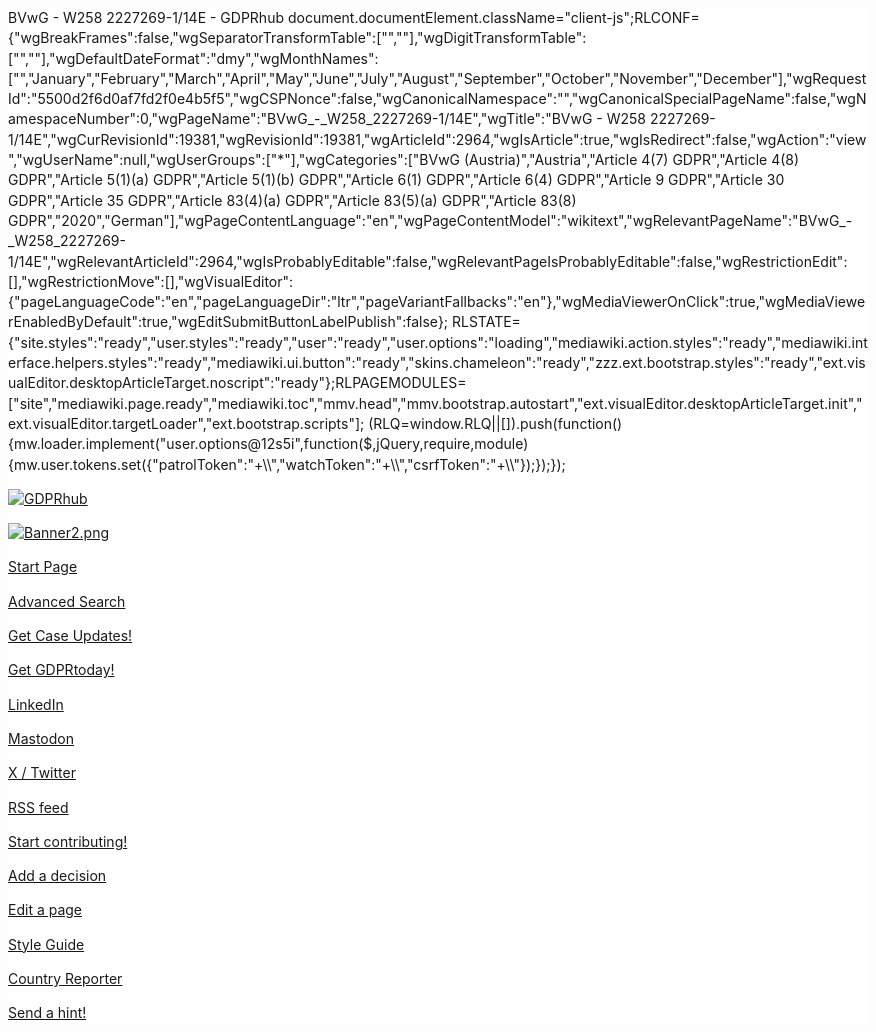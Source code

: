  BVwG - W258 2227269-1/14E - GDPRhub document.documentElement.className="client-js";RLCONF={"wgBreakFrames":false,"wgSeparatorTransformTable":\["",""\],"wgDigitTransformTable":\["",""\],"wgDefaultDateFormat":"dmy","wgMonthNames":\["","January","February","March","April","May","June","July","August","September","October","November","December"\],"wgRequestId":"5500d2f6d0af7fd2f0e4b5f5","wgCSPNonce":false,"wgCanonicalNamespace":"","wgCanonicalSpecialPageName":false,"wgNamespaceNumber":0,"wgPageName":"BVwG\_-\_W258\_2227269-1/14E","wgTitle":"BVwG - W258 2227269-1/14E","wgCurRevisionId":19381,"wgRevisionId":19381,"wgArticleId":2964,"wgIsArticle":true,"wgIsRedirect":false,"wgAction":"view","wgUserName":null,"wgUserGroups":\["\*"\],"wgCategories":\["BVwG (Austria)","Austria","Article 4(7) GDPR","Article 4(8) GDPR","Article 5(1)(a) GDPR","Article 5(1)(b) GDPR","Article 6(1) GDPR","Article 6(4) GDPR","Article 9 GDPR","Article 30 GDPR","Article 35 GDPR","Article 83(4)(a) GDPR","Article 83(5)(a) GDPR","Article 83(8) GDPR","2020","German"\],"wgPageContentLanguage":"en","wgPageContentModel":"wikitext","wgRelevantPageName":"BVwG\_-\_W258\_2227269-1/14E","wgRelevantArticleId":2964,"wgIsProbablyEditable":false,"wgRelevantPageIsProbablyEditable":false,"wgRestrictionEdit":\[\],"wgRestrictionMove":\[\],"wgVisualEditor":{"pageLanguageCode":"en","pageLanguageDir":"ltr","pageVariantFallbacks":"en"},"wgMediaViewerOnClick":true,"wgMediaViewerEnabledByDefault":true,"wgEditSubmitButtonLabelPublish":false}; RLSTATE={"site.styles":"ready","user.styles":"ready","user":"ready","user.options":"loading","mediawiki.action.styles":"ready","mediawiki.interface.helpers.styles":"ready","mediawiki.ui.button":"ready","skins.chameleon":"ready","zzz.ext.bootstrap.styles":"ready","ext.visualEditor.desktopArticleTarget.noscript":"ready"};RLPAGEMODULES=\["site","mediawiki.page.ready","mediawiki.toc","mmv.head","mmv.bootstrap.autostart","ext.visualEditor.desktopArticleTarget.init","ext.visualEditor.targetLoader","ext.bootstrap.scripts"\]; (RLQ=window.RLQ||\[\]).push(function(){mw.loader.implement("user.options@12s5i",function($,jQuery,require,module){mw.user.tokens.set({"patrolToken":"+\\\\","watchToken":"+\\\\","csrfToken":"+\\\\"});});});                    

[![GDPRhub](/images/gdprhub_v5_150.png)](/index.php?title=Welcome_to_GDPRhub "Visit the main page")

[![Banner2.png](/images/5/57/Banner2.png)](https://gdprhub.eu/index.php?title=GDPRtoday)

[Start Page](/index.php?title=Welcome_to_GDPRhub)

[Advanced Search](/index.php?title=Advanced_Search)

[Get Case Updates!](#)

[Get GDPRtoday!](/index.php?title=GDPRtoday)

[LinkedIn](https://www.linkedin.com/showcase/gdprhub)

[Mastodon](https://mastodon.social/@GDPRhub)

[X / Twitter](https://www.twitter.com/GDPRhub)

[RSS feed](https://gdprhub.eu/index.php?title=Special:NewPages&feed=atom&hideredirs=1&limit=10&render=1)

[Start contributing!](#)

[Add a decision](/index.php?title=How_to_add_a_new_decision)

[Edit a page](/index.php?title=How_to_edit_a_page_on_GDPRhub)

[Style Guide](/index.php?title=GDPRhub_style_guide)

[Country Reporter](https://gdprmgmt.noyb.eu/become_country_reporter)

[Send a hint!](mailto:GDPRhub@noyb.eu?subject=GDPRhub%20-%20hint&body=Thank%20you%20for%20sending%20us%20a%20hint!%0A%0AIf%20you%20want%20to%20send%20us%20details%20about%20a%20case%20that%20is%20not%20on%20GDPRhub%20yet%2C%20please%20fill%20out%20the%20form%20below!%0AIf%20you%20want%20to%20send%20us%20any%20other%20information%2C%20just%20delete%20this%20text.%0A%0A%3D%3D%3D%20General%20Details%20%3D%3D%3D%0A%0ALink%20to%20the%20decision%20\(attach%20document%20if%20not%20public\)%3A%0ADPA%2FCourt%3A%0ACountry%3A%0ADate%3A%0A%0A%3D%3D%3D%20Factual%20Summary%20in%20English%20%3D%3D%3D%0A%0A-%3E%20What%20happened%20in%20this%20case%3F%0A%0A%3D%3D%3D%20Summary%20of%20the%20Dispute%20in%20English%20%3D%3D%3D%0A%0A-%3E%20What%20was%20the%20core%20dispute%20about%3F%0A%0A%3D%3D%3D%20Summary%20of%20the%20Holding%20in%20English%20%3D%3D%3D%0A%0A-%3E%20What%20is%20the%20core%20take%20away%20from%20the%20decision%3F%0A%0A%0AThank%20you%20for%20your%20support!%0Anoyb.eu%20team)
